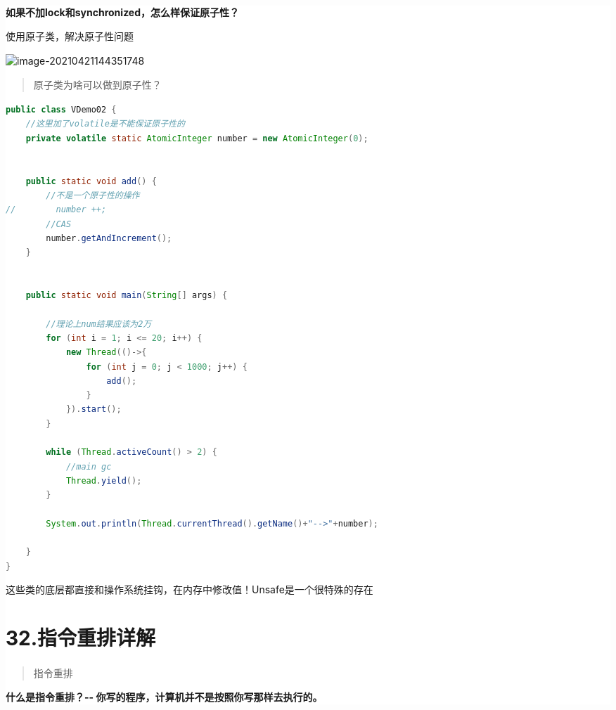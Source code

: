 **如果不加lock和synchronized，怎么样保证原子性？**

使用原子类，解决原子性问题

![image-20210421144351748](https://gitee.com/zhayuyao/img/raw/master/img/image-20210421144351748.png)

> 原子类为啥可以做到原子性？

```java
public class VDemo02 {
    //这里加了volatile是不能保证原子性的
    private volatile static AtomicInteger number = new AtomicInteger(0);


    public static void add() {
        //不是一个原子性的操作
//        number ++;
        //CAS
        number.getAndIncrement();
    }


    public static void main(String[] args) {

        //理论上num结果应该为2万
        for (int i = 1; i <= 20; i++) {
            new Thread(()->{
                for (int j = 0; j < 1000; j++) {
                    add();
                }
            }).start();
        }

        while (Thread.activeCount() > 2) {
            //main gc
            Thread.yield();
        }

        System.out.println(Thread.currentThread().getName()+"-->"+number);

    }
}
```



这些类的底层都直接和操作系统挂钩，在内存中修改值！Unsafe是一个很特殊的存在

# 32.指令重排详解

> 指令重排

**什么是指令重排？-- 你写的程序，计算机并不是按照你写那样去执行的。**
